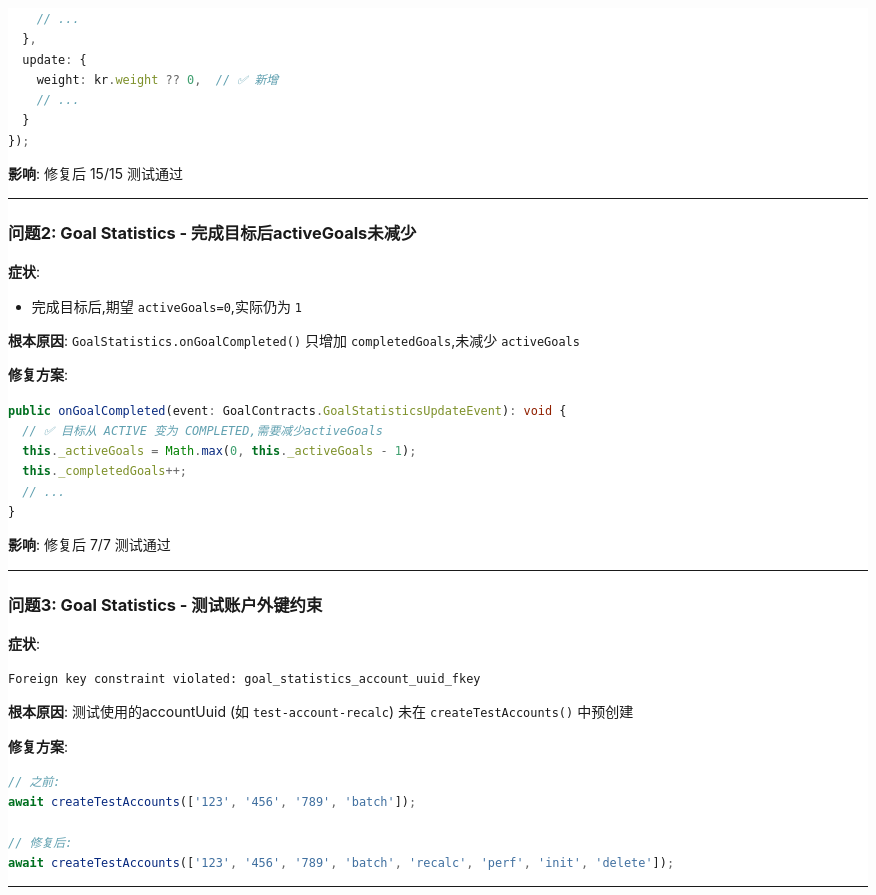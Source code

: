 ```typescript
    // ...
  },
  update: {
    weight: kr.weight ?? 0,  // ✅ 新增
    // ...
  }
});
```

**影响**: 修复后 15/15 测试通过

---

### 问题2: Goal Statistics - 完成目标后activeGoals未减少

**症状**:
- 完成目标后,期望 `activeGoals=0`,实际仍为 `1`

**根本原因**:
`GoalStatistics.onGoalCompleted()` 只增加 `completedGoals`,未减少 `activeGoals`

**修复方案**:
```typescript
public onGoalCompleted(event: GoalContracts.GoalStatisticsUpdateEvent): void {
  // ✅ 目标从 ACTIVE 变为 COMPLETED,需要减少activeGoals
  this._activeGoals = Math.max(0, this._activeGoals - 1);
  this._completedGoals++;
  // ...
}
```

**影响**: 修复后 7/7 测试通过

---

### 问题3: Goal Statistics - 测试账户外键约束

**症状**:
```
Foreign key constraint violated: goal_statistics_account_uuid_fkey
```

**根本原因**:
测试使用的accountUuid (如 `test-account-recalc`) 未在 `createTestAccounts()` 中预创建

**修复方案**:
```typescript
// 之前:
await createTestAccounts(['123', '456', '789', 'batch']);

// 修复后:
await createTestAccounts(['123', '456', '789', 'batch', 'recalc', 'perf', 'init', 'delete']);
```

---
